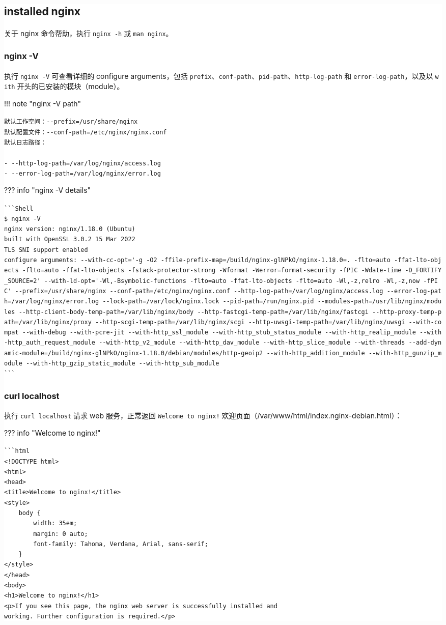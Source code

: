 ## installed nginx

关于 nginx 命令帮助，执行 `nginx -h` 或 `man nginx`。

### nginx -V

执行 `nginx -V` 可查看详细的 configure arguments，包括 `prefix`、`conf-path`、`pid-path`、`http-log-path` 和 `error-log-path`，以及以 `with` 开头的已安装的模块（module）。

!!! note "nginx -V path"

    默认工作空间：--prefix=/usr/share/nginx
    默认配置文件：--conf-path=/etc/nginx/nginx.conf
    默认日志路径：

    - --http-log-path=/var/log/nginx/access.log
    - --error-log-path=/var/log/nginx/error.log

??? info "nginx -V details"

    ```Shell
    $ nginx -V
    nginx version: nginx/1.18.0 (Ubuntu)
    built with OpenSSL 3.0.2 15 Mar 2022
    TLS SNI support enabled
    configure arguments: --with-cc-opt='-g -O2 -ffile-prefix-map=/build/nginx-glNPkO/nginx-1.18.0=. -flto=auto -ffat-lto-objects -flto=auto -ffat-lto-objects -fstack-protector-strong -Wformat -Werror=format-security -fPIC -Wdate-time -D_FORTIFY_SOURCE=2' --with-ld-opt='-Wl,-Bsymbolic-functions -flto=auto -ffat-lto-objects -flto=auto -Wl,-z,relro -Wl,-z,now -fPIC' --prefix=/usr/share/nginx --conf-path=/etc/nginx/nginx.conf --http-log-path=/var/log/nginx/access.log --error-log-path=/var/log/nginx/error.log --lock-path=/var/lock/nginx.lock --pid-path=/run/nginx.pid --modules-path=/usr/lib/nginx/modules --http-client-body-temp-path=/var/lib/nginx/body --http-fastcgi-temp-path=/var/lib/nginx/fastcgi --http-proxy-temp-path=/var/lib/nginx/proxy --http-scgi-temp-path=/var/lib/nginx/scgi --http-uwsgi-temp-path=/var/lib/nginx/uwsgi --with-compat --with-debug --with-pcre-jit --with-http_ssl_module --with-http_stub_status_module --with-http_realip_module --with-http_auth_request_module --with-http_v2_module --with-http_dav_module --with-http_slice_module --with-threads --add-dynamic-module=/build/nginx-glNPkO/nginx-1.18.0/debian/modules/http-geoip2 --with-http_addition_module --with-http_gunzip_module --with-http_gzip_static_module --with-http_sub_module
    ```

### curl localhost

执行 `curl localhost` 请求 web 服务，正常返回 `Welcome to nginx!` 欢迎页面（/var/www/html/index.nginx-debian.html）：

??? info "Welcome to nginx!"

    ```html
    <!DOCTYPE html>
    <html>
    <head>
    <title>Welcome to nginx!</title>
    <style>
        body {
            width: 35em;
            margin: 0 auto;
            font-family: Tahoma, Verdana, Arial, sans-serif;
        }
    </style>
    </head>
    <body>
    <h1>Welcome to nginx!</h1>
    <p>If you see this page, the nginx web server is successfully installed and
    working. Further configuration is required.</p>
